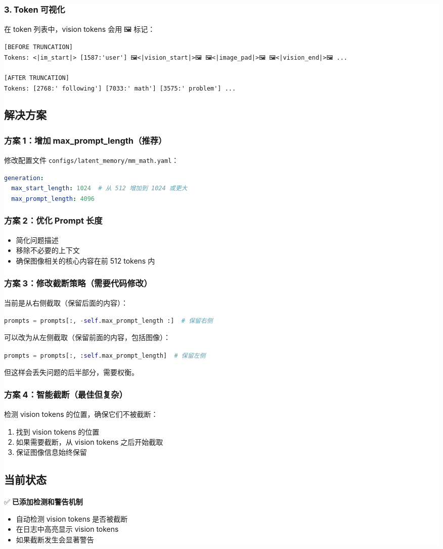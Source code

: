 ### 3. Token 可视化

在 token 列表中，vision tokens 会用 🖼️ 标记：
```
[BEFORE TRUNCATION]
Tokens: <|im_start|> [1587:'user'] 🖼️<|vision_start|>🖼️ 🖼️<|image_pad|>🖼️ 🖼️<|vision_end|>🖼️ ...

[AFTER TRUNCATION]
Tokens: [2768:' following'] [7033:' math'] [3575:' problem'] ...
```

## 解决方案

### 方案 1：增加 max_prompt_length（推荐）

修改配置文件 `configs/latent_memory/mm_math.yaml`：

```yaml
generation:
  max_start_length: 1024  # 从 512 增加到 1024 或更大
  max_prompt_length: 4096
```

### 方案 2：优化 Prompt 长度

- 简化问题描述
- 移除不必要的上下文
- 确保图像相关的核心内容在前 512 tokens 内

### 方案 3：修改截断策略（需要代码修改）

当前是从右侧截取（保留后面的内容）：
```python
prompts = prompts[:, -self.max_prompt_length :]  # 保留右侧
```

可以改为从左侧截取（保留前面的内容，包括图像）：
```python
prompts = prompts[:, :self.max_prompt_length]  # 保留左侧
```

但这样会丢失问题的后半部分，需要权衡。

### 方案 4：智能截断（最佳但复杂）

检测 vision tokens 的位置，确保它们不被截断：
1. 找到 vision tokens 的位置
2. 如果需要截断，从 vision tokens 之后开始截取
3. 保证图像信息始终保留

## 当前状态

✅ **已添加检测和警告机制**
- 自动检测 vision tokens 是否被截断
- 在日志中高亮显示 vision tokens
- 如果截断发生会显著警告
